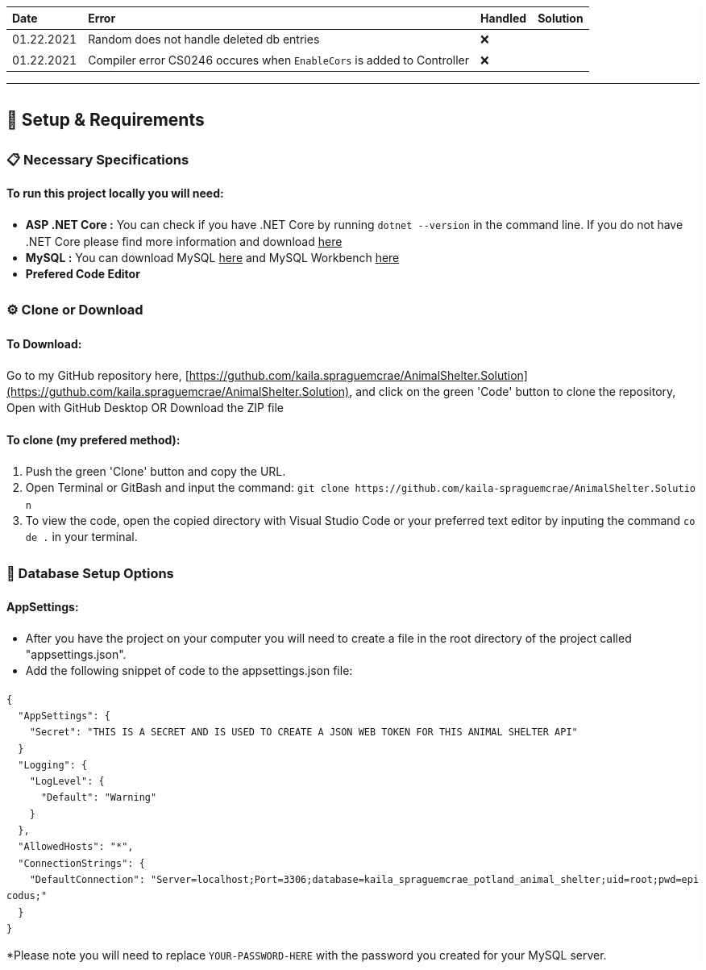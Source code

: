 | Date | Error | Handled | Solution |
| :------------- | :------------- | :------------- | :------------- |
| 01.22.2021 | Random does not handle deleted db entries | ❌ |  |
| 01.22.2021 | Compiler error CS0246 occures when `EnableCors` is added to Controller  | ❌ |  |

-------------------

## 🔧 Setup & Requirements

### 📋 Necessary Specifications

#### To run this project locally you will need:

- **ASP .NET Core :** You can check if you have .NET Core by running `dotnet --version` in the command line. If you do not have .NET Core please find more information and download [here](https://dotnet.microsoft.com/download/dotnet-core)
- **MySQL :**  You can download MySQL [here](https://dev.mysql.com/downloads/file/?id=484914) and MySQL Workbench [here](https://dev.mysql.com/downloads/file/?id=484391)
- **Prefered Code Editor**


### ⚙️ Clone or Download

#### To Download:

Go to my GitHub repository here, [https://guthub.com/kaila.spraguemcrae/AnimalShelter.Solution](https://guthub.com/kaila.spraguemcrae/AnimalShelter.Solution), and click on the green 'Code' button to clone the repository, Open with GitHub Desktop OR Download the ZIP file

#### To clone (my prefered method):

1. Push the green 'Clone' button and copy the URL.
2. Open Terminal or GitBash and input the command: `git clone https://github.com/kaila-spraguemcrae/AnimalShelter.Solution`
3. To view the code, open the copied directory with Visual Studio Code or your preferred text editor by inputing the command `code .` in your terminal.

### 🧰 Database Setup Options

#### AppSettings:

- After you have the project on your computer you will need to create a file in the root directory of the project called "appsettings.json". 
- Add the following snippet of code to the appsettings.json file:

```
{
  "AppSettings": {
    "Secret": "THIS IS A SECRET AND IS USED TO CREATE A JSON WEB TOKEN FOR THIS ANIMAL SHELTER API"
  }
  "Logging": {
    "LogLevel": {
      "Default": "Warning"
    }
  },
  "AllowedHosts": "*",
  "ConnectionStrings": {
    "DefaultConnection": "Server=localhost;Port=3306;database=kaila_spraguemcrae_potland_animal_shelter;uid=root;pwd=epicodus;"
  }
}
```
*Please note you will need to replace `YOUR-PASSWORD-HERE` with the password you created for your MySQL server.